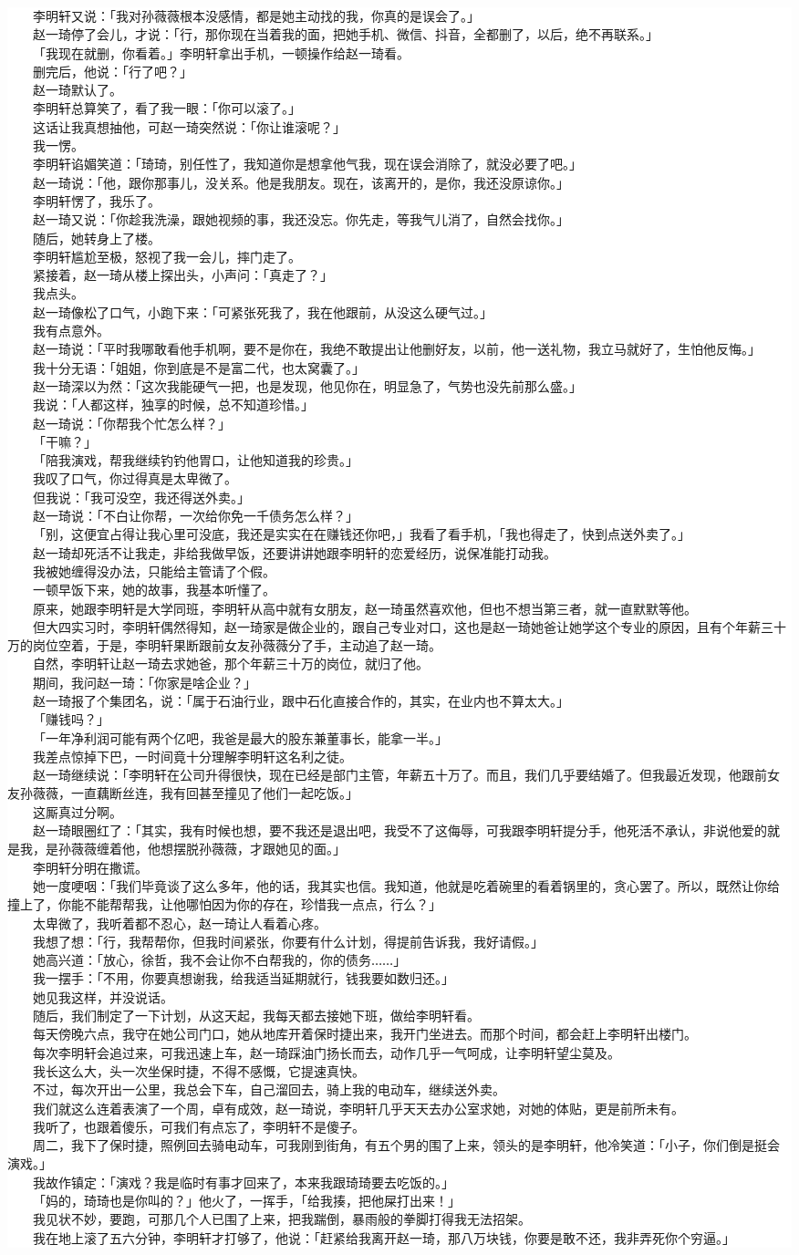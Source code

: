&emsp;&emsp;李明轩又说：「我对孙薇薇根本没感情，都是她主动找的我，你真的是误会了。」  
&emsp;&emsp;赵一琦停了会儿，才说：「行，那你现在当着我的面，把她手机、微信、抖音，全都删了，以后，绝不再联系。」  
&emsp;&emsp;「我现在就删，你看着。」李明轩拿出手机，一顿操作给赵一琦看。  
&emsp;&emsp;删完后，他说：「行了吧？」  
&emsp;&emsp;赵一琦默认了。  
&emsp;&emsp;李明轩总算笑了，看了我一眼：「你可以滚了。」  
&emsp;&emsp;这话让我真想抽他，可赵一琦突然说：「你让谁滚呢？」  
&emsp;&emsp;我一愣。  
&emsp;&emsp;李明轩谄媚笑道：「琦琦，别任性了，我知道你是想拿他气我，现在误会消除了，就没必要了吧。」  
&emsp;&emsp;赵一琦说：「他，跟你那事儿，没关系。他是我朋友。现在，该离开的，是你，我还没原谅你。」  
&emsp;&emsp;李明轩愣了，我乐了。  
&emsp;&emsp;赵一琦又说：「你趁我洗澡，跟她视频的事，我还没忘。你先走，等我气儿消了，自然会找你。」  
&emsp;&emsp;随后，她转身上了楼。  
&emsp;&emsp;李明轩尴尬至极，怒视了我一会儿，摔门走了。  
&emsp;&emsp;紧接着，赵一琦从楼上探出头，小声问：「真走了？」  
&emsp;&emsp;我点头。  
&emsp;&emsp;赵一琦像松了口气，小跑下来：「可紧张死我了，我在他跟前，从没这么硬气过。」  
&emsp;&emsp;我有点意外。  
&emsp;&emsp;赵一琦说：「平时我哪敢看他手机啊，要不是你在，我绝不敢提出让他删好友，以前，他一送礼物，我立马就好了，生怕他反悔。」  
&emsp;&emsp;我十分无语：「姐姐，你到底是不是富二代，也太窝囊了。」  
&emsp;&emsp;赵一琦深以为然：「这次我能硬气一把，也是发现，他见你在，明显急了，气势也没先前那么盛。」  
&emsp;&emsp;我说：「人都这样，独享的时候，总不知道珍惜。」  
&emsp;&emsp;赵一琦说：「你帮我个忙怎么样？」  
&emsp;&emsp;「干嘛？」  
&emsp;&emsp;「陪我演戏，帮我继续钓钓他胃口，让他知道我的珍贵。」  
&emsp;&emsp;我叹了口气，你过得真是太卑微了。  
&emsp;&emsp;但我说：「我可没空，我还得送外卖。」  
&emsp;&emsp;赵一琦说：「不白让你帮，一次给你免一千债务怎么样？」  
&emsp;&emsp;「别，这便宜占得让我心里可没底，我还是实实在在赚钱还你吧，」我看了看手机，「我也得走了，快到点送外卖了。」  
&emsp;&emsp;赵一琦却死活不让我走，非给我做早饭，还要讲讲她跟李明轩的恋爱经历，说保准能打动我。  
&emsp;&emsp;我被她缠得没办法，只能给主管请了个假。  
&emsp;&emsp;一顿早饭下来，她的故事，我基本听懂了。  
&emsp;&emsp;原来，她跟李明轩是大学同班，李明轩从高中就有女朋友，赵一琦虽然喜欢他，但也不想当第三者，就一直默默等他。  
&emsp;&emsp;但大四实习时，李明轩偶然得知，赵一琦家是做企业的，跟自己专业对口，这也是赵一琦她爸让她学这个专业的原因，且有个年薪三十万的岗位空着，于是，李明轩果断跟前女友孙薇薇分了手，主动追了赵一琦。  
&emsp;&emsp;自然，李明轩让赵一琦去求她爸，那个年薪三十万的岗位，就归了他。  
&emsp;&emsp;期间，我问赵一琦：「你家是啥企业？」  
&emsp;&emsp;赵一琦报了个集团名，说：「属于石油行业，跟中石化直接合作的，其实，在业内也不算太大。」  
&emsp;&emsp;「赚钱吗？」  
&emsp;&emsp;「一年净利润可能有两个亿吧，我爸是最大的股东兼董事长，能拿一半。」  
&emsp;&emsp;我差点惊掉下巴，一时间竟十分理解李明轩这名利之徒。  
&emsp;&emsp;赵一琦继续说：「李明轩在公司升得很快，现在已经是部门主管，年薪五十万了。而且，我们几乎要结婚了。但我最近发现，他跟前女友孙薇薇，一直藕断丝连，我有回甚至撞见了他们一起吃饭。」  
&emsp;&emsp;这厮真过分啊。  
&emsp;&emsp;赵一琦眼圈红了：「其实，我有时候也想，要不我还是退出吧，我受不了这侮辱，可我跟李明轩提分手，他死活不承认，非说他爱的就是我，是孙薇薇缠着他，他想摆脱孙薇薇，才跟她见的面。」  
&emsp;&emsp;李明轩分明在撒谎。  
&emsp;&emsp;她一度哽咽：「我们毕竟谈了这么多年，他的话，我其实也信。我知道，他就是吃着碗里的看着锅里的，贪心罢了。所以，既然让你给撞上了，你能不能帮帮我，让他哪怕因为你的存在，珍惜我一点点，行么？」  
&emsp;&emsp;太卑微了，我听着都不忍心，赵一琦让人看着心疼。  
&emsp;&emsp;我想了想：「行，我帮帮你，但我时间紧张，你要有什么计划，得提前告诉我，我好请假。」  
&emsp;&emsp;她高兴道：「放心，徐哲，我不会让你不白帮我的，你的债务……」  
&emsp;&emsp;我一摆手：「不用，你要真想谢我，给我适当延期就行，钱我要如数归还。」  
&emsp;&emsp;她见我这样，并没说话。  
&emsp;&emsp;随后，我们制定了一下计划，从这天起，我每天都去接她下班，做给李明轩看。  
&emsp;&emsp;每天傍晚六点，我守在她公司门口，她从地库开着保时捷出来，我开门坐进去。而那个时间，都会赶上李明轩出楼门。  
&emsp;&emsp;每次李明轩会追过来，可我迅速上车，赵一琦踩油门扬长而去，动作几乎一气呵成，让李明轩望尘莫及。  
&emsp;&emsp;我长这么大，头一次坐保时捷，不得不感慨，它提速真快。  
&emsp;&emsp;不过，每次开出一公里，我总会下车，自己溜回去，骑上我的电动车，继续送外卖。  
&emsp;&emsp;我们就这么连着表演了一个周，卓有成效，赵一琦说，李明轩几乎天天去办公室求她，对她的体贴，更是前所未有。  
&emsp;&emsp;我听了，也跟着傻乐，可我们有点忘了，李明轩不是傻子。  
&emsp;&emsp;周二，我下了保时捷，照例回去骑电动车，可我刚到街角，有五个男的围了上来，领头的是李明轩，他冷笑道：「小子，你们倒是挺会演戏。」  
&emsp;&emsp;我故作镇定：「演戏？我是临时有事才回来了，本来我跟琦琦要去吃饭的。」  
&emsp;&emsp;「妈的，琦琦也是你叫的？」他火了，一挥手，「给我揍，把他屎打出来！」  
&emsp;&emsp;我见状不妙，要跑，可那几个人已围了上来，把我踹倒，暴雨般的拳脚打得我无法招架。  
&emsp;&emsp;我在地上滚了五六分钟，李明轩才打够了，他说：「赶紧给我离开赵一琦，那八万块钱，你要是敢不还，我非弄死你个穷逼。」  